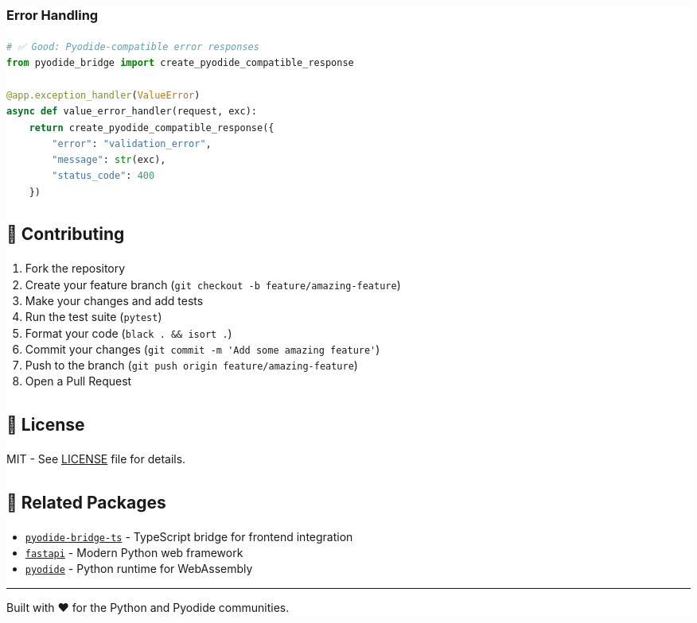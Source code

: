 ### Error Handling
```python
# ✅ Good: Pyodide-compatible error responses
from pyodide_bridge import create_pyodide_compatible_response

@app.exception_handler(ValueError)
async def value_error_handler(request, exc):
    return create_pyodide_compatible_response({
        "error": "validation_error",
        "message": str(exc),
        "status_code": 400
    })
```

## 🤝 Contributing

1. Fork the repository
2. Create your feature branch (`git checkout -b feature/amazing-feature`)
3. Make your changes and add tests
4. Run the test suite (`pytest`)
5. Format your code (`black . && isort .`)
6. Commit your changes (`git commit -m 'Add some amazing feature'`)
7. Push to the branch (`git push origin feature/amazing-feature`)
8. Open a Pull Request

## 📄 License

MIT - See [LICENSE](../../LICENSE) file for details.

## 🔗 Related Packages

- [`pyodide-bridge-ts`](../pyodide-bridge-ts/) - TypeScript bridge for frontend integration
- [`fastapi`](https://fastapi.tiangolo.com/) - Modern Python web framework
- [`pyodide`](https://pyodide.org/) - Python runtime for WebAssembly

---

Built with ❤️ for the Python and Pyodide communities.